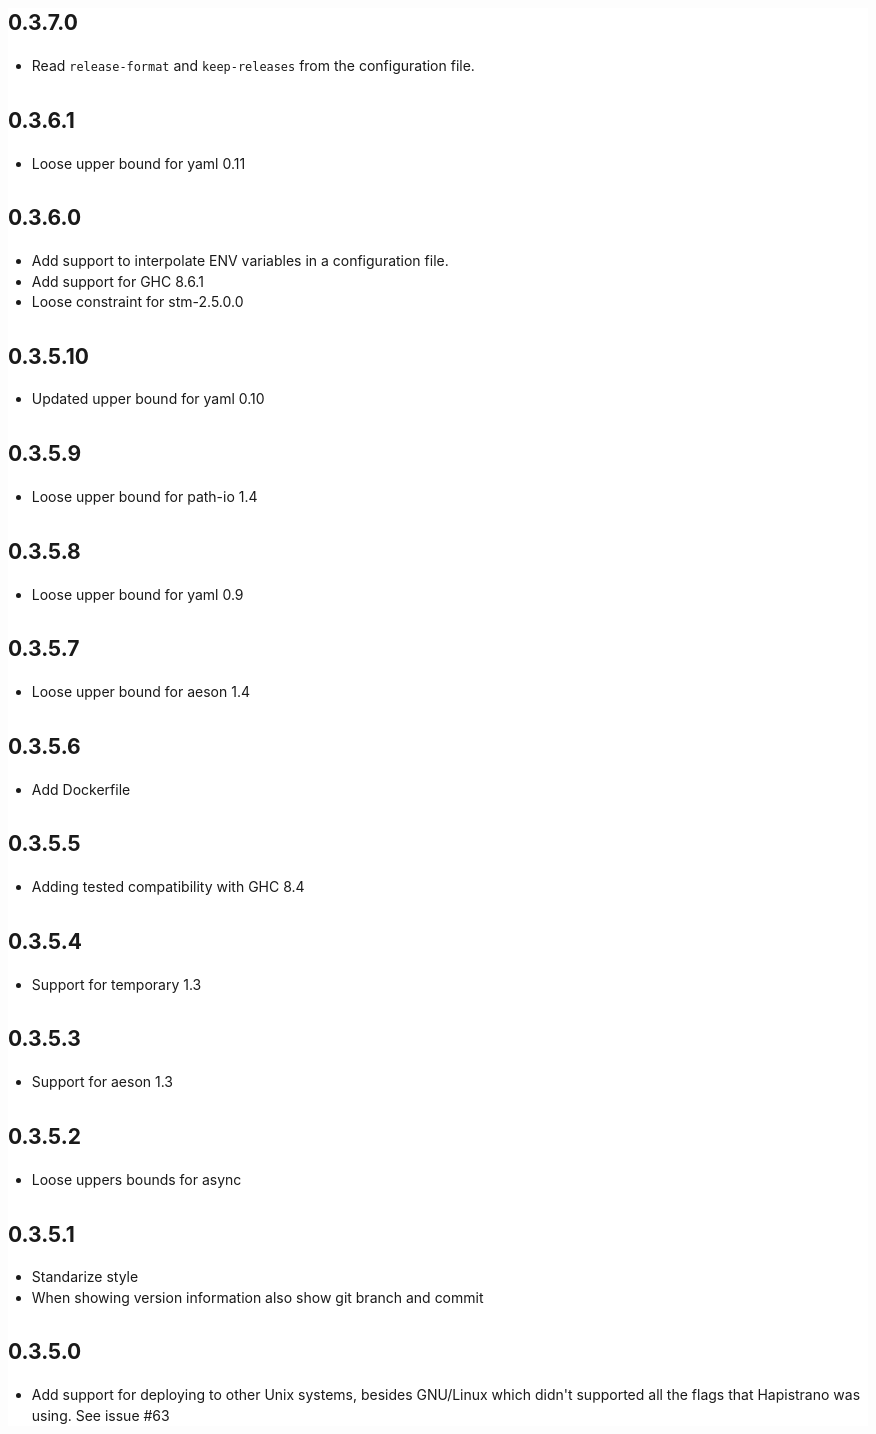 ## 0.3.7.0
* Read `release-format` and `keep-releases` from the configuration file.

## 0.3.6.1
* Loose upper bound for yaml 0.11

## 0.3.6.0
* Add support to interpolate ENV variables in a configuration file.
* Add support for GHC 8.6.1
* Loose constraint for stm-2.5.0.0

## 0.3.5.10
* Updated upper bound for yaml 0.10

## 0.3.5.9
* Loose upper bound for path-io 1.4

## 0.3.5.8
* Loose upper bound for yaml 0.9

## 0.3.5.7
* Loose upper bound for aeson 1.4

## 0.3.5.6
* Add Dockerfile

## 0.3.5.5
* Adding tested compatibility with GHC 8.4

## 0.3.5.4
* Support for temporary 1.3

## 0.3.5.3
* Support for aeson 1.3

## 0.3.5.2
* Loose uppers bounds for async

## 0.3.5.1
* Standarize style
* When showing version information also show git branch and commit

## 0.3.5.0
* Add support for deploying to other Unix systems, besides GNU/Linux which
  didn't supported all the flags that Hapistrano was using. See issue #63
